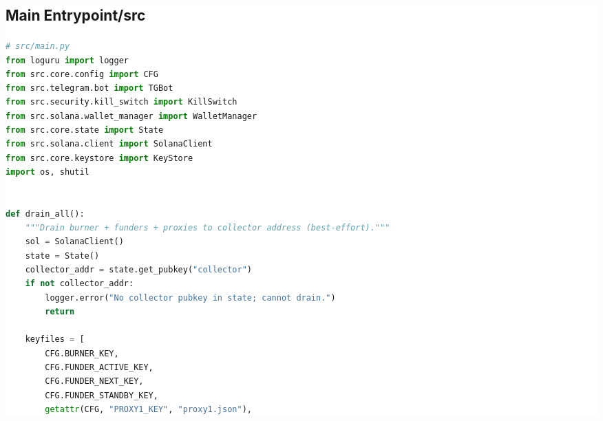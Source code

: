 
## Main Entrypoint/src

```python
# src/main.py
from loguru import logger
from src.core.config import CFG
from src.telegram.bot import TGBot
from src.security.kill_switch import KillSwitch
from src.solana.wallet_manager import WalletManager
from src.core.state import State
from src.solana.client import SolanaClient
from src.core.keystore import KeyStore
import os, shutil


def drain_all():
    """Drain burner + funders + proxies to collector address (best-effort)."""
    sol = SolanaClient()
    state = State()
    collector_addr = state.get_pubkey("collector")
    if not collector_addr:
        logger.error("No collector pubkey in state; cannot drain.")
        return

    keyfiles = [
        CFG.BURNER_KEY,
        CFG.FUNDER_ACTIVE_KEY,
        CFG.FUNDER_NEXT_KEY,
        CFG.FUNDER_STANDBY_KEY,
        getattr(CFG, "PROXY1_KEY", "proxy1.json"),
